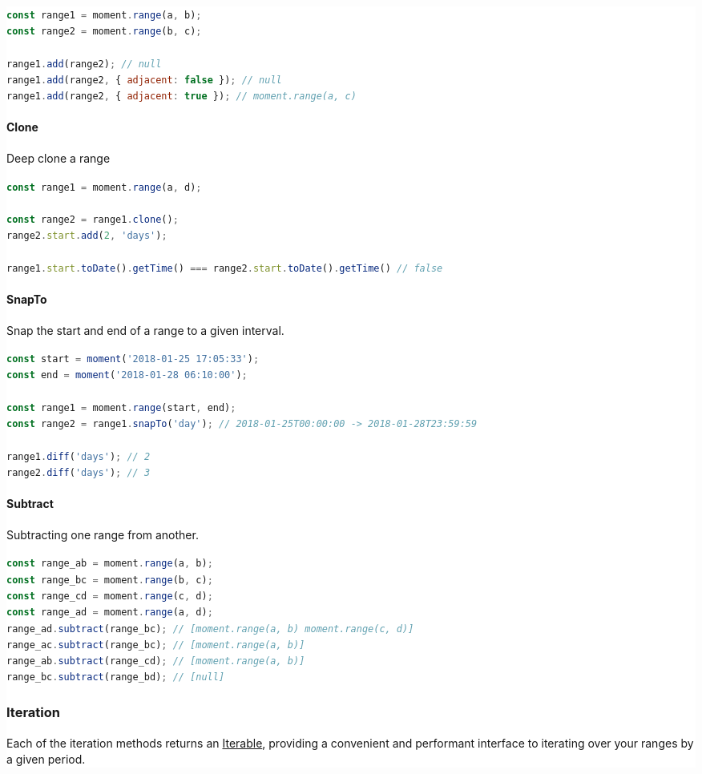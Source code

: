 ``` js
const range1 = moment.range(a, b);
const range2 = moment.range(b, c);

range1.add(range2); // null
range1.add(range2, { adjacent: false }); // null
range1.add(range2, { adjacent: true }); // moment.range(a, c)
```

#### Clone

Deep clone a range

``` js
const range1 = moment.range(a, d);

const range2 = range1.clone();
range2.start.add(2, 'days');

range1.start.toDate().getTime() === range2.start.toDate().getTime() // false
```

#### SnapTo

Snap the start and end of a range to a given interval.

``` js
const start = moment('2018-01-25 17:05:33');
const end = moment('2018-01-28 06:10:00');

const range1 = moment.range(start, end);
const range2 = range1.snapTo('day'); // 2018-01-25T00:00:00 -> 2018-01-28T23:59:59

range1.diff('days'); // 2
range2.diff('days'); // 3
```

#### Subtract

Subtracting one range from another.

``` js
const range_ab = moment.range(a, b);
const range_bc = moment.range(b, c);
const range_cd = moment.range(c, d);
const range_ad = moment.range(a, d);
range_ad.subtract(range_bc); // [moment.range(a, b) moment.range(c, d)]
range_ac.subtract(range_bc); // [moment.range(a, b)]
range_ab.subtract(range_cd); // [moment.range(a, b)]
range_bc.subtract(range_bd); // [null]
```

### Iteration

Each of the iteration methods returns an [Iterable][iterable], providing
a convenient and performant interface to iterating over your ranges by a given
period.


[add]: http://momentjs.com/docs/#/manipulating/add/
[babel runtime transform plugin]: https://babeljs.io/docs/plugins/transform-runtime
[babel polyfill]: https://babeljs.io/docs/usage/polyfill
[broad support]: http://kangax.github.io/compat-table/es6/#test-well-known_symbols_Symbol.iterator,_existence_a_href=_https://developer.mozilla.org/en-US/docs/Web/JavaScript/Reference/Global_Objects/Symbol/iterator_title=_MDN_documentation_img_src=_../mdn.png_alt=_MDN_(Mozilla_Development_Network)_logo_width=_15_height=_13_/_/a_nbsp;
[cdnjs]: https://github.com/cdnjs/cdnjs
[cdnjs-moment-range]: https://cdnjs.com/libraries/moment-range
[interval]: http://en.wikipedia.org/wiki/ISO_8601#Time_intervals
[iterable]: https://developer.mozilla.org/en-US/docs/Web/JavaScript/Reference/Iteration_protocols#Syntaxes_expecting_iterables
[iteration protocols]: https://developer.mozilla.org/en-US/docs/Web/JavaScript/Reference/Iteration_protocols
[moment]: http://momentjs.com/
[node]: http://nodejs.org/
[unlicense]: http://unlicense.org/
[parseZone]: https://momentjs.com/docs/#/parsing/parse-zone/